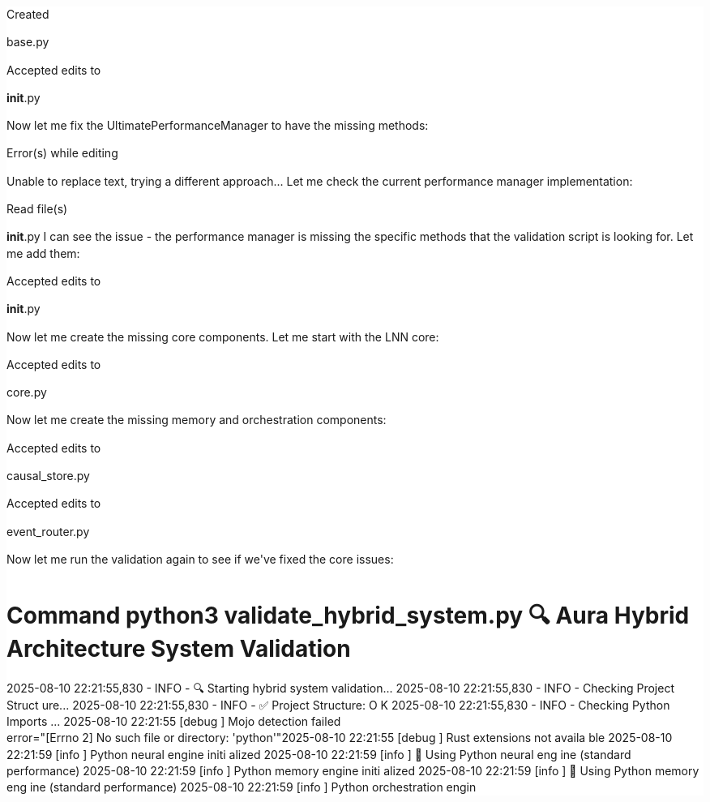Created

base.py


Accepted edits to

__init__.py


Now let me fix the UltimatePerformanceManager to have the missing methods:

Error(s) while editing

Unable to replace text, trying a different approach...
Let me check the current performance manager implementation:

Read file(s)

__init__.py
I can see the issue - the performance manager is missing the specific methods that the validation script is looking for. Let me add them:

Accepted edits to

__init__.py


Now let me create the missing core components. Let me start with the LNN core:

Accepted edits to

core.py


Now let me create the missing memory and orchestration components:

Accepted edits to

causal_store.py


Accepted edits to

event_router.py


Now let me run the validation again to see if we've fixed the core issues:

Command
python3 validate_hybrid_system.py
🔍 Aura Hybrid Architecture System Validation
==================================================
2025-08-10 22:21:55,830 - INFO - 🔍 Starting hybrid system
 validation...                                            2025-08-10 22:21:55,830 - INFO -   Checking Project Struct
ure...                                                    2025-08-10 22:21:55,830 - INFO -   ✅ Project Structure: O
K                                                         2025-08-10 22:21:55,830 - INFO -   Checking Python Imports
...                                                       2025-08-10 22:21:55 [debug    ] Mojo detection failed     
     error="[Errno 2] No such file or directory: 'python'"2025-08-10 22:21:55 [debug    ] Rust extensions not availa
ble                                                       2025-08-10 22:21:59 [info     ] Python neural engine initi
alized                                                    2025-08-10 22:21:59 [info     ] 🐍 Using Python neural eng
ine (standard performance)                                2025-08-10 22:21:59 [info     ] Python memory engine initi
alized                                                    2025-08-10 22:21:59 [info     ] 🐍 Using Python memory eng
ine (standard performance)                                2025-08-10 22:21:59 [info     ] Python orchestration engin